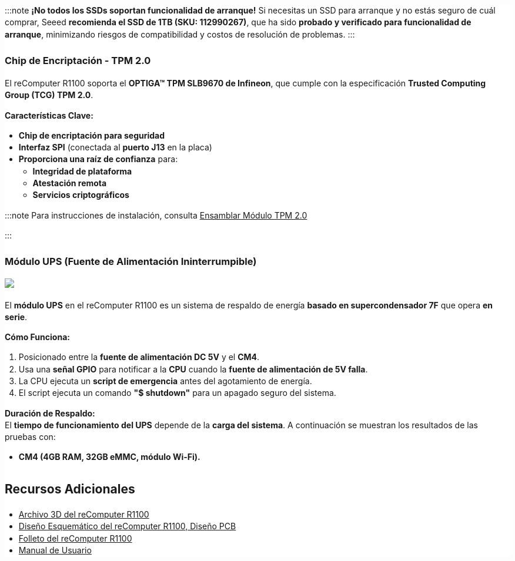 :::note
**¡No todos los SSDs soportan funcionalidad de arranque!**
Si necesitas un SSD para arranque y no estás seguro de cuál comprar, Seeed **recomienda el SSD de 1TB (SKU: 112990267)**, que ha sido **probado y verificado para funcionalidad de arranque**, minimizando riesgos de compatibilidad y costos de resolución de problemas.
:::

### Chip de Encriptación - TPM 2.0

El reComputer R1100 soporta el **OPTIGA™ TPM SLB9670 de Infineon**, que cumple con la especificación **Trusted Computing Group (TCG) TPM 2.0**.

**Características Clave:**

- **Chip de encriptación para seguridad**
- **Interfaz SPI** (conectada al **puerto J13** en la placa)
- **Proporciona una raíz de confianza** para:
  - **Integridad de plataforma**
  - **Atestación remota**
  - **Servicios criptográficos**

:::note
Para instrucciones de instalación, consulta [Ensamblar Módulo TPM 2.0](https://wiki.seeedstudio.com/es/recomputer_r1100_intro/recomputer_r1100_assembly_guide/#assembling-the-tpm-20-module)

:::

### Módulo UPS (Fuente de Alimentación Ininterrumpible)

<div style={{textAlign:'center'}}><img src="https://files.seeedstudio.com/wiki/R1100/UPS.PNG" style={{width:600, height:'auto'}}/></div>

El **módulo UPS** en el reComputer R1100 es un sistema de respaldo de energía **basado en supercondensador 7F** que opera **en serie**.

**Cómo Funciona:**

1. Posicionado entre la **fuente de alimentación DC 5V** y el **CM4**.
2. Usa una **señal GPIO** para notificar a la **CPU** cuando la **fuente de alimentación de 5V falla**.
3. La CPU ejecuta un **script de emergencia** antes del agotamiento de energía.
4. El script ejecuta un comando **"$ shutdown"** para un apagado seguro del sistema.

**Duración de Respaldo:**  
El **tiempo de funcionamiento del UPS** depende de la **carga del sistema**. A continuación se muestran los resultados de las pruebas con:  

- **CM4 (4GB RAM, 32GB eMMC, módulo Wi-Fi).**  

## Recursos Adicionales

- [Archivo 3D del reComputer R1100](https://files.seeedstudio.com/R11/reComputer%20R1100_3D.stp)
- [Diseño Esquemático del reComputer R1100, Diseño PCB](https://files.seeedstudio.com/R11/reComputer%20R1100_schematic_design_files.zip)
- [Folleto del reComputer R1100](https://files.seeedstudio.com/wiki/reComputer-R1000/reComputer-R1100/reComputer-R1100-flyer.pdf)
- [Manual de Usuario](https://files.seeedstudio.com/R11/reComputer%20R1100%20User%20Manual-V1.0.pdf)
